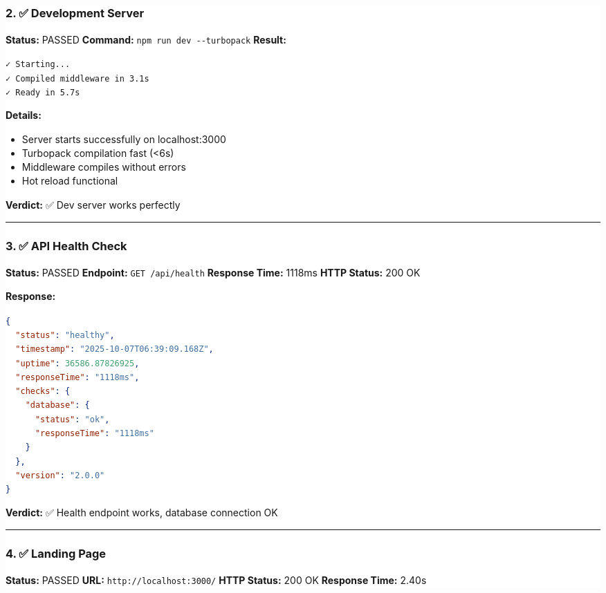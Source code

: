 
### 2. ✅ Development Server
**Status:** PASSED
**Command:** `npm run dev --turbopack`
**Result:**
```
✓ Starting...
✓ Compiled middleware in 3.1s
✓ Ready in 5.7s
```

**Details:**
- Server starts successfully on localhost:3000
- Turbopack compilation fast (<6s)
- Middleware compiles without errors
- Hot reload functional

**Verdict:** ✅ Dev server works perfectly

---

### 3. ✅ API Health Check
**Status:** PASSED
**Endpoint:** `GET /api/health`
**Response Time:** 1118ms
**HTTP Status:** 200 OK

**Response:**
```json
{
  "status": "healthy",
  "timestamp": "2025-10-07T06:39:09.168Z",
  "uptime": 36586.87826925,
  "responseTime": "1118ms",
  "checks": {
    "database": {
      "status": "ok",
      "responseTime": "1118ms"
    }
  },
  "version": "2.0.0"
}
```

**Verdict:** ✅ Health endpoint works, database connection OK

---

### 4. ✅ Landing Page
**Status:** PASSED
**URL:** `http://localhost:3000/`
**HTTP Status:** 200 OK
**Response Time:** 2.40s
